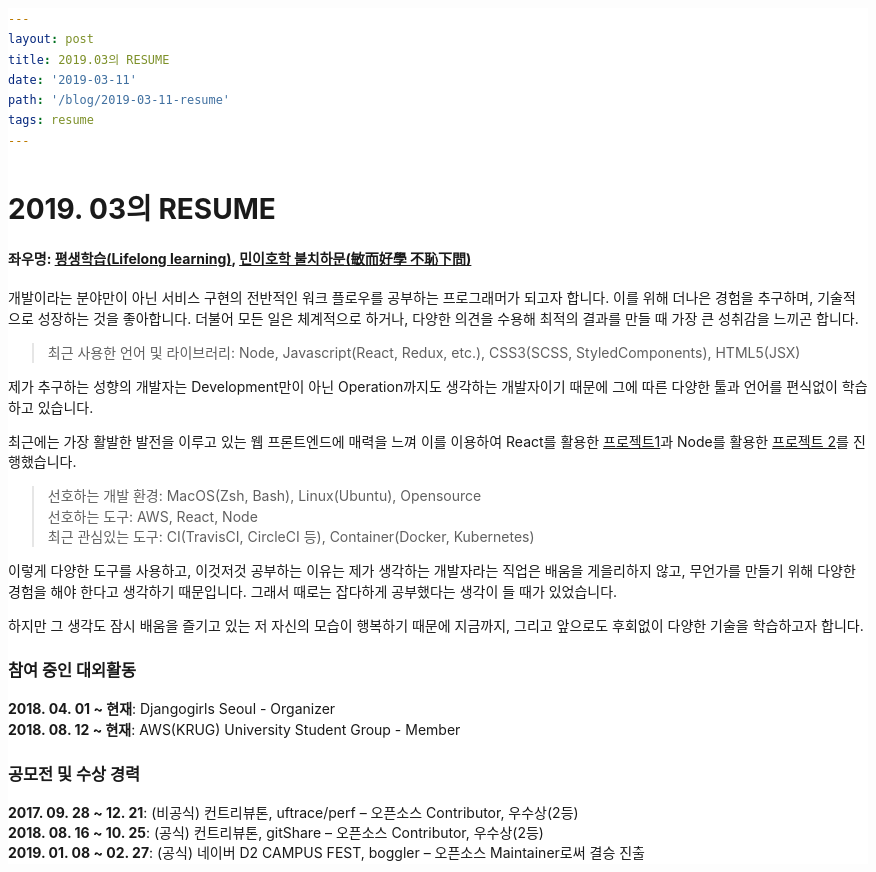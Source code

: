 ```yaml
---
layout: post
title: 2019.03의 RESUME
date: '2019-03-11'
path: '/blog/2019-03-11-resume'
tags: resume
---
```


# 2019. 03의 RESUME

#### 좌우명: [평생학습(Lifelong learning)](https://en.wikipedia.org/wiki/Lifelong_learning), [민이호학 불치하문(敏而好學 不恥下問)](https://bit.ly/2E22Als)

개발이라는 분야만이 아닌 서비스 구현의 전반적인 워크 플로우를 공부하는 프로그래머가 되고자 합니다. 이를 위해 더나은 경험을 추구하며, 기술적으로 성장하는 것을 좋아합니다. 더불어 모든 일은 체계적으로 하거나, 다양한 의견을 수용해 최적의 결과를 만들 때 가장 큰 성취감을 느끼곤 합니다.



> 최근 사용한 언어 및 라이브러리: Node, Javascript(React, Redux, etc.), CSS3(SCSS, StyledComponents), HTML5(JSX)



제가 추구하는 성향의 개발자는 Development만이 아닌 Operation까지도 생각하는 개발자이기 때문에 그에 따른 다양한 툴과 언어를 편식없이 학습하고 있습니다.

최근에는 가장 활발한 발전을 이루고 있는 웹 프론트엔드에 매력을 느껴 이를 이용하여 React를 활용한 [프로젝트1](https://github.com/teamthesol/boggler)과 Node를 활용한 [프로젝트 2](https://github.com/teamthesol/node-DeepSpeech)를 진행했습니다.



> 선호하는 개발 환경: MacOS(Zsh, Bash), Linux(Ubuntu), Opensource  
> 선호하는 도구: AWS, React, Node  
> 최근 관심있는 도구: CI(TravisCI, CircleCI 등), Container(Docker, Kubernetes)



이렇게 다양한 도구를 사용하고, 이것저것 공부하는 이유는 제가 생각하는 개발자라는 직업은 배움을 게을리하지 않고, 무언가를 만들기 위해 다양한 경험을 해야 한다고 생각하기 때문입니다. 그래서 때로는 잡다하게 공부했다는 생각이 들 때가 있었습니다.

하지만 그 생각도 잠시 배움을 즐기고 있는 저 자신의 모습이 행복하기 때문에 지금까지, 그리고 앞으로도 후회없이 다양한 기술을 학습하고자 합니다.



### 참여 중인 대외활동

**2018. 04. 01 ~ 현재**: Djangogirls Seoul - Organizer  
**2018. 08. 12 ~ 현재**: AWS(KRUG) University Student Group - Member



### 공모전 및 수상 경력

**2017. 09. 28 ~ 12. 21**: (비공식) 컨트리뷰톤, uftrace/perf – 오픈소스 Contributor, 우수상(2등)  
**2018. 08. 16 ~ 10. 25**: (공식) 컨트리뷰톤, gitShare – 오픈소스 Contributor, 우수상(2등)  
**2019. 01. 08 ~ 02. 27**: (공식) 네이버 D2 CAMPUS FEST, boggler – 오픈소스 Maintainer로써 결승 진출


